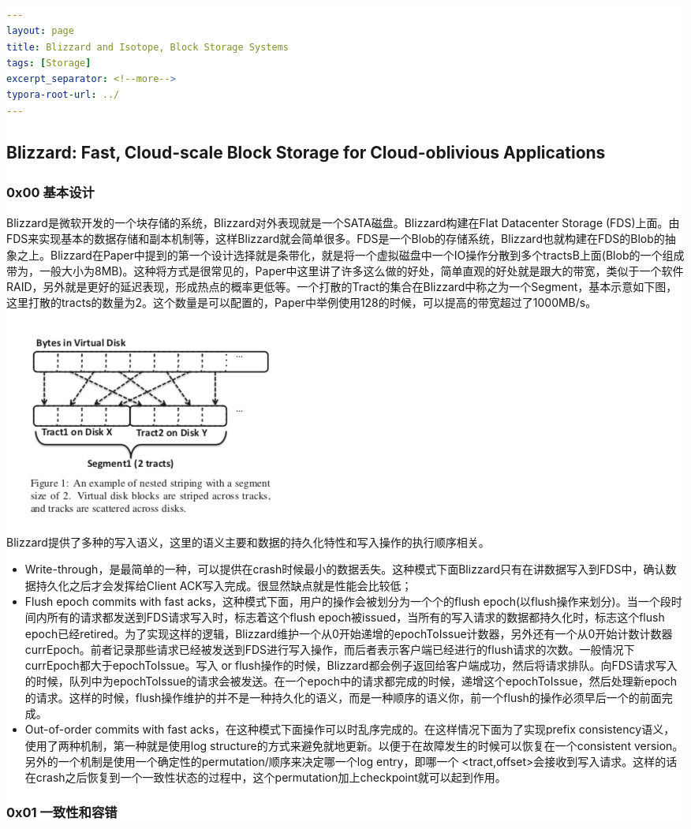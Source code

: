 ```yaml
---
layout: page
title: Blizzard and Isotope, Block Storage Systems
tags: [Storage]
excerpt_separator: <!--more-->
typora-root-url: ../
---
```


## Blizzard: Fast, Cloud-scale Block Storage for Cloud-oblivious Applications

### 0x00 基本设计

  Blizzard是微软开发的一个块存储的系统，Blizzard对外表现就是一个SATA磁盘。Blizzard构建在Flat Datacenter Storage (FDS)上面。由FDS来实现基本的数据存储和副本机制等，这样Blizzard就会简单很多。FDS是一个Blob的存储系统，Blizzard也就构建在FDS的Blob的抽象之上。Blizzard在Paper中提到的第一个设计选择就是条带化，就是将一个虚拟磁盘中一个IO操作分散到多个tractsB上面(Blob的一个组成带为，一般大小为8MB)。这种将方式是很常见的，Paper中这里讲了许多这么做的好处，简单直观的好处就是跟大的带宽，类似于一个软件RAID，另外就是更好的延迟表现，形成热点的概率更低等。一个打散的Tract的集合在Blizzard中称之为一个Segment，基本示意如下图，这里打散的tracts的数量为2。这个数量是可以配置的，Paper中举例使用128的时候，可以提高的带宽超过了1000MB/s。

![](/assets/images/blizzard-stripping.png)

 Blizzard提供了多种的写入语义，这里的语义主要和数据的持久化特性和写入操作的执行顺序相关。

* Write-through，是最简单的一种，可以提供在crash时候最小的数据丢失。这种模式下面Blizzard只有在讲数据写入到FDS中，确认数据持久化之后才会发挥给Client ACK写入完成。很显然缺点就是性能会比较低；
* Flush epoch commits with fast acks，这种模式下面，用户的操作会被划分为一个个的flush epoch(以flush操作来划分)。当一个段时间内所有的请求都发送到FDS请求写入时，标志着这个flush epoch被issued，当所有的写入请求的数据都持久化时，标志这个flush epoch已经retired。为了实现这样的逻辑，Blizzard维护一个从0开始递增的epochToIssue计数器，另外还有一个从0开始计数计数器currEpoch。前者记录那些请求已经被发送到FDS进行写入操作，而后者表示客户端已经进行的flush请求的次数。一般情况下currEpoch都大于epochToIssue。写入 or flush操作的时候，Blizzard都会例子返回给客户端成功，然后将请求排队。向FDS请求写入的时候，队列中为epochToIssue的请求会被发送。在一个epoch中的请求都完成的时候，递增这个epochToIssue，然后处理新epoch的请求。这样的时候，flush操作维护的并不是一种持久化的语义，而是一种顺序的语义你，前一个flush的操作必须早后一个的前面完成。
* Out-of-order commits with fast acks，在这种模式下面操作可以时乱序完成的。在这样情况下面为了实现prefix consistency语义，使用了两种机制，第一种就是使用log structure的方式来避免就地更新。以便于在故障发生的时候可以恢复在一个consistent version。另外的一个机制是使用一个确定性的permutation/顺序来决定哪一个log entry，即哪一个 <tract,offset>会接收到写入请求。这样的话在crash之后恢复到一个一致性状态的过程中，这个permutation加上checkpoint就可以起到作用。

### 0x01 一致性和容错
